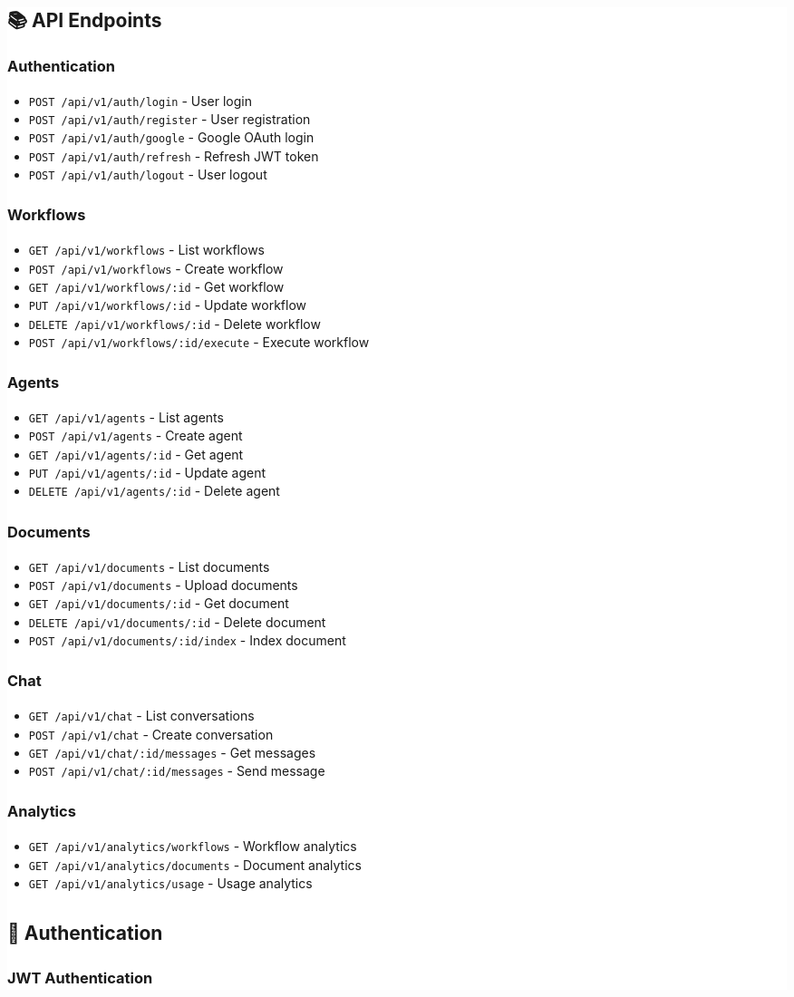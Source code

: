 ## 📚 API Endpoints

### Authentication

- `POST /api/v1/auth/login` - User login
- `POST /api/v1/auth/register` - User registration
- `POST /api/v1/auth/google` - Google OAuth login
- `POST /api/v1/auth/refresh` - Refresh JWT token
- `POST /api/v1/auth/logout` - User logout

### Workflows

- `GET /api/v1/workflows` - List workflows
- `POST /api/v1/workflows` - Create workflow
- `GET /api/v1/workflows/:id` - Get workflow
- `PUT /api/v1/workflows/:id` - Update workflow
- `DELETE /api/v1/workflows/:id` - Delete workflow
- `POST /api/v1/workflows/:id/execute` - Execute workflow

### Agents

- `GET /api/v1/agents` - List agents
- `POST /api/v1/agents` - Create agent
- `GET /api/v1/agents/:id` - Get agent
- `PUT /api/v1/agents/:id` - Update agent
- `DELETE /api/v1/agents/:id` - Delete agent

### Documents

- `GET /api/v1/documents` - List documents
- `POST /api/v1/documents` - Upload documents
- `GET /api/v1/documents/:id` - Get document
- `DELETE /api/v1/documents/:id` - Delete document
- `POST /api/v1/documents/:id/index` - Index document

### Chat

- `GET /api/v1/chat` - List conversations
- `POST /api/v1/chat` - Create conversation
- `GET /api/v1/chat/:id/messages` - Get messages
- `POST /api/v1/chat/:id/messages` - Send message

### Analytics

- `GET /api/v1/analytics/workflows` - Workflow analytics
- `GET /api/v1/analytics/documents` - Document analytics
- `GET /api/v1/analytics/usage` - Usage analytics

## 🔐 Authentication

### JWT Authentication
